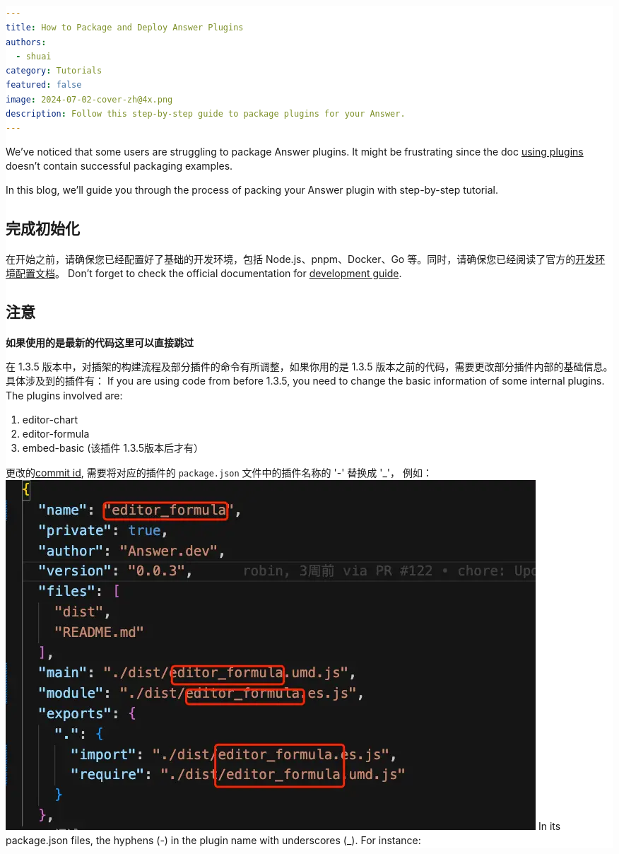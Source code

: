 ```yaml
---
title: How to Package and Deploy Answer Plugins
authors:
  - shuai
category: Tutorials
featured: false
image: 2024-07-02-cover-zh@4x.png
description: Follow this step-by-step guide to package plugins for your Answer.
---
```


We’ve noticed that some users are struggling to package Answer plugins. It might be frustrating since the doc [using plugins](https://answer.apache.org/docs/plugins/) doesn’t contain successful packaging examples.

In this blog, we’ll guide you through the process of packing your Answer plugin with step-by-step tutorial.

## 完成初始化

在开始之前，请确保您已经配置好了基础的开发环境，包括 Node.js、pnpm、Docker、Go 等。同时，请确保您已经阅读了官方的[开发环境配置文档](https://answer.apache.org/docs/development)。 Don’t forget to check the official documentation for [development guide](https://answer.apache.org/docs/development/).

## 注意

**如果使用的是最新的代码这里可以直接跳过**

在 1.3.5 版本中，对插架的构建流程及部分插件的命令有所调整，如果你用的是 1.3.5 版本之前的代码，需要更改部分插件内部的基础信息。具体涉及到的插件有： If you are using code from before 1.3.5, you need to change the basic information of some internal plugins. The plugins involved are:

1. editor-chart
2. editor-formula
3. embed-basic (该插件 1.3.5版本后才有）

更改的[commit id](https://github.com/apache/incubator-answer-plugins/commit/e224fee9b8a0b936e143e852050d9345aa249201), 需要将对应的插件的 `package.json` 文件中的插件名称的 '-' 替换成 '_'， 例如：
![image.png](01.webp) In its package.json files, the hyphens (-) in the plugin name with underscores (\_). For instance: